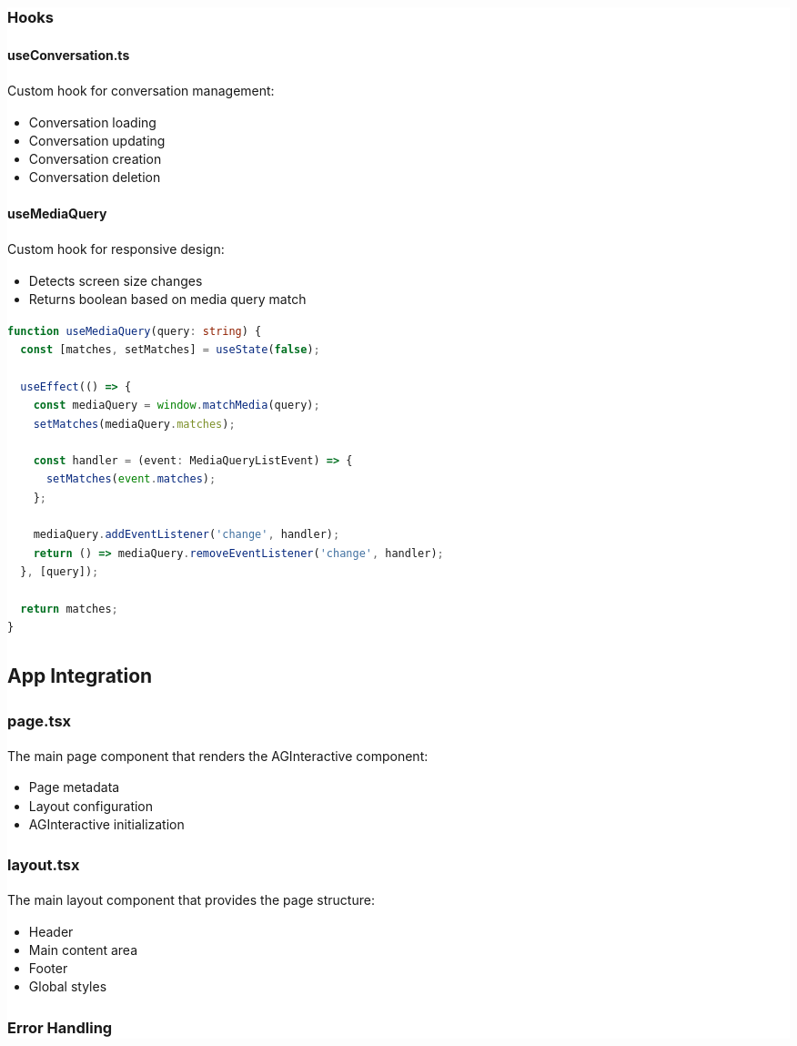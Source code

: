 ### Hooks

#### useConversation.ts
Custom hook for conversation management:
- Conversation loading
- Conversation updating
- Conversation creation
- Conversation deletion

#### useMediaQuery
Custom hook for responsive design:
- Detects screen size changes
- Returns boolean based on media query match

```typescript
function useMediaQuery(query: string) {
  const [matches, setMatches] = useState(false);

  useEffect(() => {
    const mediaQuery = window.matchMedia(query);
    setMatches(mediaQuery.matches);

    const handler = (event: MediaQueryListEvent) => {
      setMatches(event.matches);
    };

    mediaQuery.addEventListener('change', handler);
    return () => mediaQuery.removeEventListener('change', handler);
  }, [query]);

  return matches;
}
```

## App Integration

### page.tsx
The main page component that renders the AGInteractive component:
- Page metadata
- Layout configuration
- AGInteractive initialization

### layout.tsx
The main layout component that provides the page structure:
- Header
- Main content area
- Footer
- Global styles

### Error Handling
